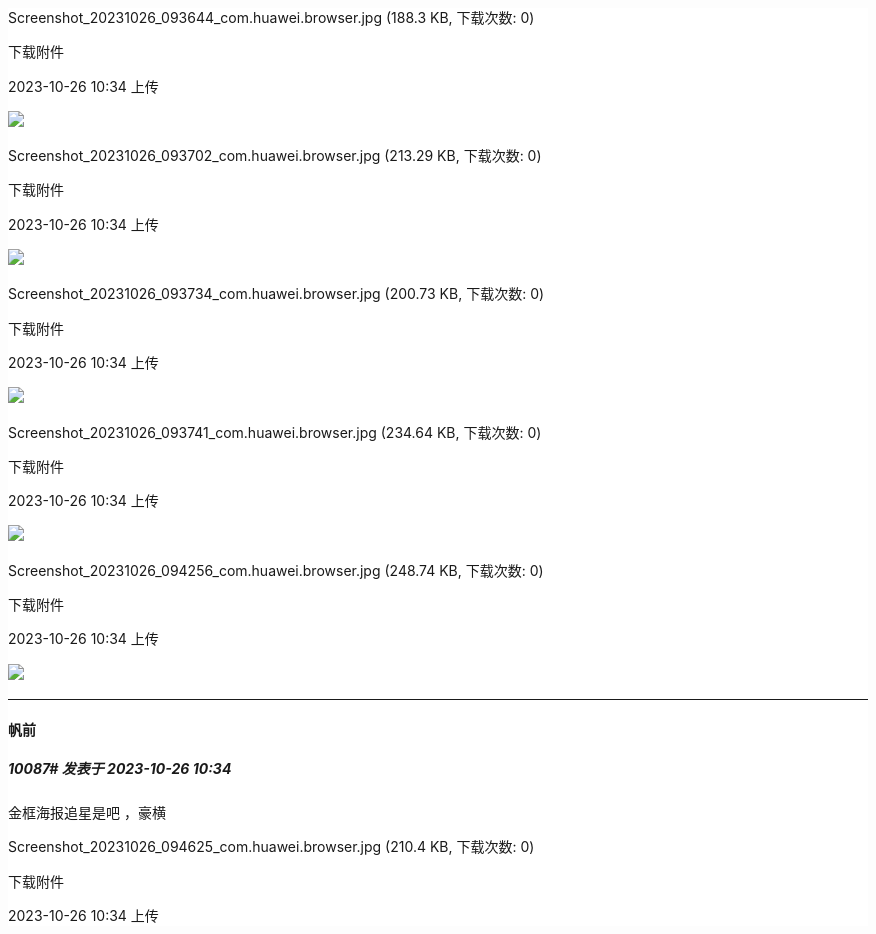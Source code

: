 Screenshot_20231026_093644_com.huawei.browser.jpg
(188.3 KB, 下载次数: 0)

下载附件

2023-10-26 10:34 上传

<img src="https://img.saraba1st.com/forum/202310/26/103410e1s4jj4hllsj9olh.jpg" referrerpolicy="no-referrer">

Screenshot_20231026_093702_com.huawei.browser.jpg
(213.29 KB, 下载次数: 0)

下载附件

2023-10-26 10:34 上传

<img src="https://img.saraba1st.com/forum/202310/26/103411g3uanap2dfub37fc.jpg" referrerpolicy="no-referrer">

Screenshot_20231026_093734_com.huawei.browser.jpg
(200.73 KB, 下载次数: 0)

下载附件

2023-10-26 10:34 上传

<img src="https://img.saraba1st.com/forum/202310/26/103411sinyy7wy8v0348e8.jpg" referrerpolicy="no-referrer">

Screenshot_20231026_093741_com.huawei.browser.jpg
(234.64 KB, 下载次数: 0)

下载附件

2023-10-26 10:34 上传

<img src="https://img.saraba1st.com/forum/202310/26/103412sjkv78zpafzks4f3.jpg" referrerpolicy="no-referrer">

Screenshot_20231026_094256_com.huawei.browser.jpg
(248.74 KB, 下载次数: 0)

下载附件

2023-10-26 10:34 上传

<img src="https://img.saraba1st.com/forum/202310/26/103412li6pmz5p2vttm1mi.jpg" referrerpolicy="no-referrer">

*****

####  帆前  
##### 10087#       发表于 2023-10-26 10:34

金框海报追星是吧 ，豪横

Screenshot_20231026_094625_com.huawei.browser.jpg
(210.4 KB, 下载次数: 0)

下载附件

2023-10-26 10:34 上传
